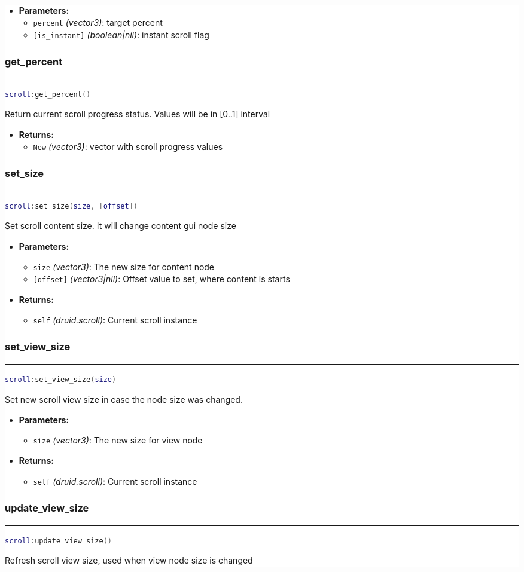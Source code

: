 - **Parameters:**
	- `percent` *(vector3)*: target percent
	- `[is_instant]` *(boolean|nil)*: instant scroll flag

### get_percent

---
```lua
scroll:get_percent()
```

Return current scroll progress status.
 Values will be in [0..1] interval

- **Returns:**
	- `New` *(vector3)*: vector with scroll progress values

### set_size

---
```lua
scroll:set_size(size, [offset])
```

Set scroll content size.
 It will change content gui node size

- **Parameters:**
	- `size` *(vector3)*: The new size for content node
	- `[offset]` *(vector3|nil)*: Offset value to set, where content is starts

- **Returns:**
	- `self` *(druid.scroll)*: Current scroll instance

### set_view_size

---
```lua
scroll:set_view_size(size)
```

Set new scroll view size in case the node size was changed.

- **Parameters:**
	- `size` *(vector3)*: The new size for view node

- **Returns:**
	- `self` *(druid.scroll)*: Current scroll instance

### update_view_size

---
```lua
scroll:update_view_size()
```

Refresh scroll view size, used when view node size is changed
